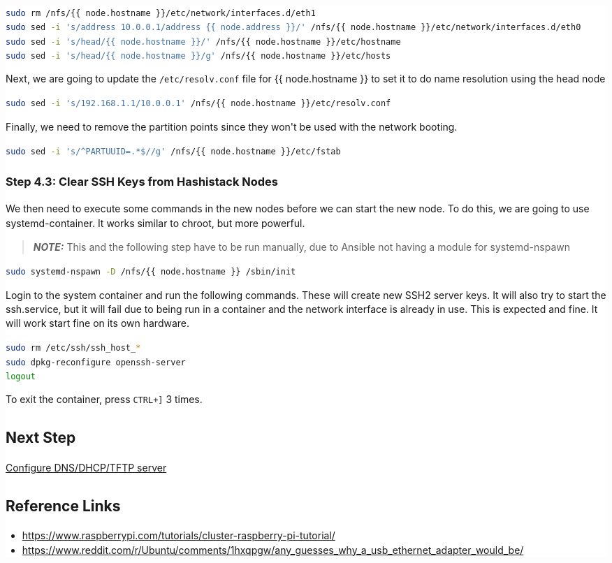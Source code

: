 ```bash
sudo rm /nfs/{{ node.hostname }}/etc/network/interfaces.d/eth1
sudo sed -i 's/address 10.0.0.1/address {{ node.address }}/' /nfs/{{ node.hostname }}/etc/network/interfaces.d/eth0
sudo sed -i 's/head/{{ node.hostname }}/' /nfs/{{ node.hostname }}/etc/hostname
sudo sed -i 's/head/{{ node.hostname }}/g' /nfs/{{ node.hostname }}/etc/hosts
```

Next, we are going to update the `/etc/resolv.conf` file for {{ node.hostname }} to
set it to do name resolution using the head node

```bash
sudo sed -i 's/192.168.1.1/10.0.0.1' /nfs/{{ node.hostname }}/etc/resolv.conf
```

Finally, we need to remove the partition points since they won't be used
with the network booting.

```bash
sudo sed -i 's/^PARTUUID=.*$//g' /nfs/{{ node.hostname }}/etc/fstab
```

### Step 4.3: Clear SSH Keys from Hashistack Nodes

We then need to execute some commands in the new nodes before we can
start the new node. To do this, we are going to use systemd-container.
It works similar to chroot, but more powerful.

> **_NOTE:_** This and the following step have to be run manually, due to Ansible
> not having a module for systemd-nspawn

```bash
sudo systemd-nspawn -D /nfs/{{ node.hostname }} /sbin/init
```

Login to the system container and run the following commands. These will
create new SSH2 server keys. It will also try to start the ssh.service,
but it will fail due to being run in a container and the network interface
is already in use. This is expected and fine. It will work start fine on
its own hardware.

```bash
sudo rm /etc/ssh/ssh_host_*
sudo dpkg-reconfigure openssh-server
logout
```

To exit the container, press `CTRL+]` 3 times.

## Next Step

[Configure DNS/DHCP/TFTP server](02_dns_dhcp_tftp.md)

## Reference Links

-   https://www.raspberrypi.com/tutorials/cluster-raspberry-pi-tutorial/
-   https://www.reddit.com/r/Ubuntu/comments/1hxqpgw/any_guesses_why_a_usb_ethernet_adapter_would_be/

